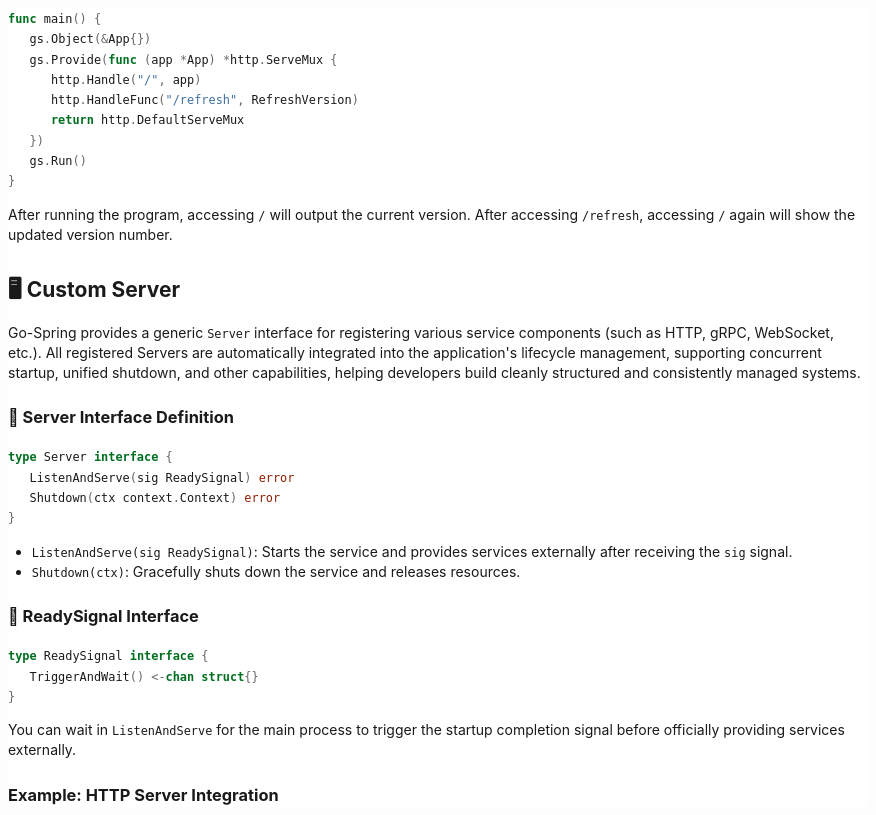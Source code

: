 ```go
func main() {
   gs.Object(&App{})
   gs.Provide(func (app *App) *http.ServeMux {
      http.Handle("/", app)
      http.HandleFunc("/refresh", RefreshVersion)
      return http.DefaultServeMux
   })
   gs.Run()
}
```

After running the program, accessing `/` will output the current version. After accessing `/refresh`, accessing `/`
again will show the updated version number.

## 🖥️ Custom Server

Go-Spring provides a generic `Server` interface for registering various service components (such as HTTP, gRPC,
WebSocket, etc.). All registered Servers
are automatically integrated into the application's lifecycle management, supporting concurrent startup, unified
shutdown, and other capabilities, helping developers build cleanly structured and consistently managed systems.

### 📌 Server Interface Definition

```go
type Server interface {
   ListenAndServe(sig ReadySignal) error
   Shutdown(ctx context.Context) error
}
```

- `ListenAndServe(sig ReadySignal)`: Starts the service and provides services externally after receiving the `sig`
  signal.
- `Shutdown(ctx)`: Gracefully shuts down the service and releases resources.

### 📶 ReadySignal Interface

```go
type ReadySignal interface {
   TriggerAndWait() <-chan struct{}
}
```

You can wait in `ListenAndServe` for the main process to trigger the startup completion signal before officially
providing services externally.

### Example: HTTP Server Integration
